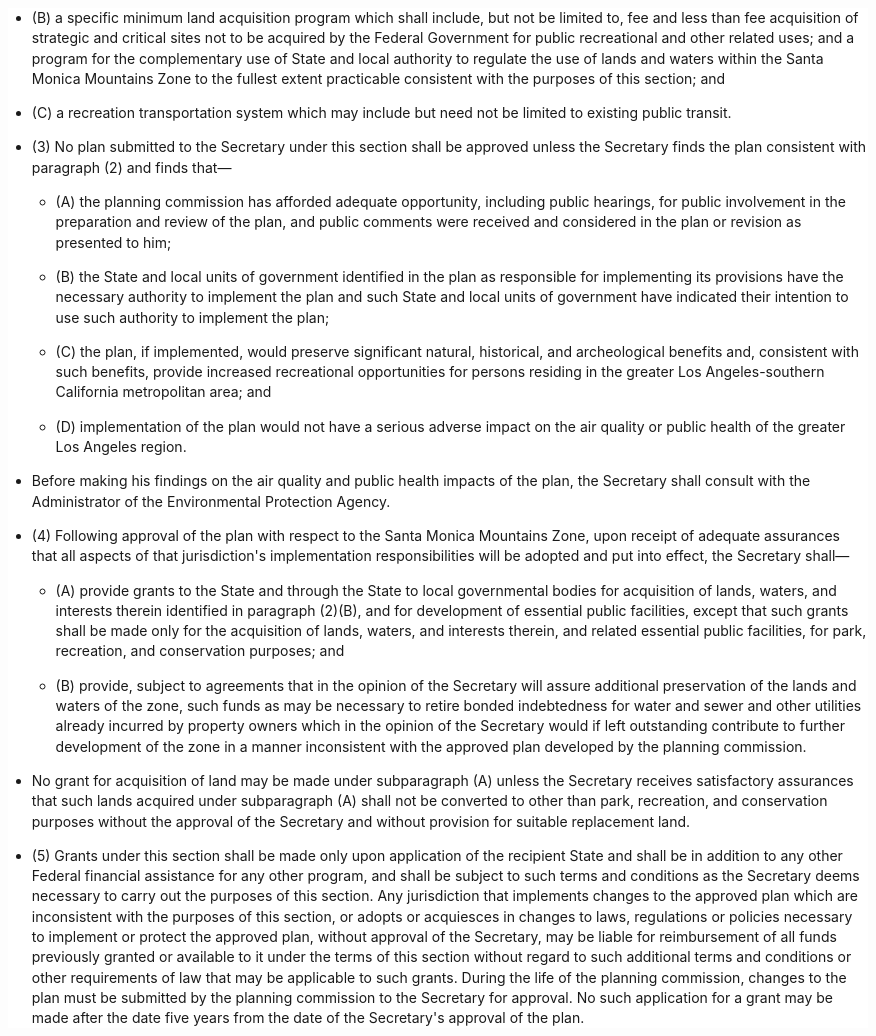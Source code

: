   * (B) a specific minimum land acquisition program which shall include, but not be limited to, fee and less than fee acquisition of strategic and critical sites not to be acquired by the Federal Government for public recreational and other related uses; and a program for the complementary use of State and local authority to regulate the use of lands and waters within the Santa Monica Mountains Zone to the fullest extent practicable consistent with the purposes of this section; and

  * (C) a recreation transportation system which may include but need not be limited to existing public transit.


* (3) No plan submitted to the Secretary under this section shall be approved unless the Secretary finds the plan consistent with paragraph (2) and finds that—

  * (A) the planning commission has afforded adequate opportunity, including public hearings, for public involvement in the preparation and review of the plan, and public comments were received and considered in the plan or revision as presented to him;

  * (B) the State and local units of government identified in the plan as responsible for implementing its provisions have the necessary authority to implement the plan and such State and local units of government have indicated their intention to use such authority to implement the plan;

  * (C) the plan, if implemented, would preserve significant natural, historical, and archeological benefits and, consistent with such benefits, provide increased recreational opportunities for persons residing in the greater Los Angeles-southern California metropolitan area; and

  * (D) implementation of the plan would not have a serious adverse impact on the air quality or public health of the greater Los Angeles region.


* Before making his findings on the air quality and public health impacts of the plan, the Secretary shall consult with the Administrator of the Environmental Protection Agency.

* (4) Following approval of the plan with respect to the Santa Monica Mountains Zone, upon receipt of adequate assurances that all aspects of that jurisdiction's implementation responsibilities will be adopted and put into effect, the Secretary shall—

  * (A) provide grants to the State and through the State to local governmental bodies for acquisition of lands, waters, and interests therein identified in paragraph (2)(B), and for development of essential public facilities, except that such grants shall be made only for the acquisition of lands, waters, and interests therein, and related essential public facilities, for park, recreation, and conservation purposes; and

  * (B) provide, subject to agreements that in the opinion of the Secretary will assure additional preservation of the lands and waters of the zone, such funds as may be necessary to retire bonded indebtedness for water and sewer and other utilities already incurred by property owners which in the opinion of the Secretary would if left outstanding contribute to further development of the zone in a manner inconsistent with the approved plan developed by the planning commission.


* No grant for acquisition of land may be made under subparagraph (A) unless the Secretary receives satisfactory assurances that such lands acquired under subparagraph (A) shall not be converted to other than park, recreation, and conservation purposes without the approval of the Secretary and without provision for suitable replacement land.

* (5) Grants under this section shall be made only upon application of the recipient State and shall be in addition to any other Federal financial assistance for any other program, and shall be subject to such terms and conditions as the Secretary deems necessary to carry out the purposes of this section. Any jurisdiction that implements changes to the approved plan which are inconsistent with the purposes of this section, or adopts or acquiesces in changes to laws, regulations or policies necessary to implement or protect the approved plan, without approval of the Secretary, may be liable for reimbursement of all funds previously granted or available to it under the terms of this section without regard to such additional terms and conditions or other requirements of law that may be applicable to such grants. During the life of the planning commission, changes to the plan must be submitted by the planning commission to the Secretary for approval. No such application for a grant may be made after the date five years from the date of the Secretary's approval of the plan.
